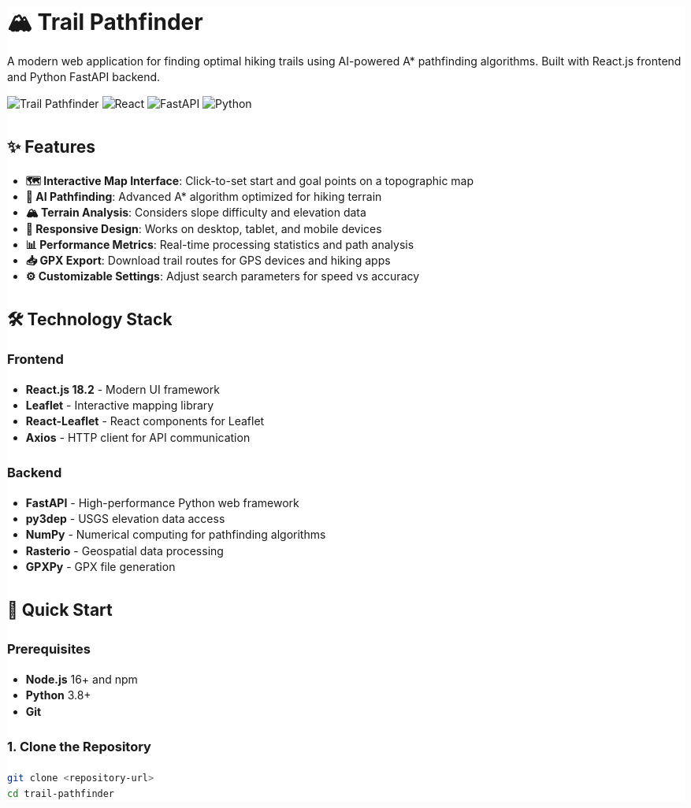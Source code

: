 # 🏔️ Trail Pathfinder

A modern web application for finding optimal hiking trails using AI-powered A* pathfinding algorithms. Built with React.js frontend and Python FastAPI backend.

![Trail Pathfinder](https://img.shields.io/badge/Trail-Pathfinder-green?style=for-the-badge&logo=hiking)
![React](https://img.shields.io/badge/React-18.2.0-blue?style=flat-square&logo=react)
![FastAPI](https://img.shields.io/badge/FastAPI-0.104.1-green?style=flat-square&logo=fastapi)
![Python](https://img.shields.io/badge/Python-3.8+-blue?style=flat-square&logo=python)

## ✨ Features

- **🗺️ Interactive Map Interface**: Click-to-set start and goal points on a topographic map
- **🤖 AI Pathfinding**: Advanced A* algorithm optimized for hiking terrain
- **🏔️ Terrain Analysis**: Considers slope difficulty and elevation data
- **📱 Responsive Design**: Works on desktop, tablet, and mobile devices
- **📊 Performance Metrics**: Real-time processing statistics and path analysis
- **📥 GPX Export**: Download trail routes for GPS devices and hiking apps
- **⚙️ Customizable Settings**: Adjust search parameters for speed vs accuracy

## 🛠️ Technology Stack

### Frontend
- **React.js 18.2** - Modern UI framework
- **Leaflet** - Interactive mapping library
- **React-Leaflet** - React components for Leaflet
- **Axios** - HTTP client for API communication

### Backend
- **FastAPI** - High-performance Python web framework
- **py3dep** - USGS elevation data access
- **NumPy** - Numerical computing for pathfinding algorithms
- **Rasterio** - Geospatial data processing
- **GPXPy** - GPX file generation

## 🚀 Quick Start

### Prerequisites
- **Node.js** 16+ and npm
- **Python** 3.8+
- **Git**

### 1. Clone the Repository
```bash
git clone <repository-url>
cd trail-pathfinder
```
